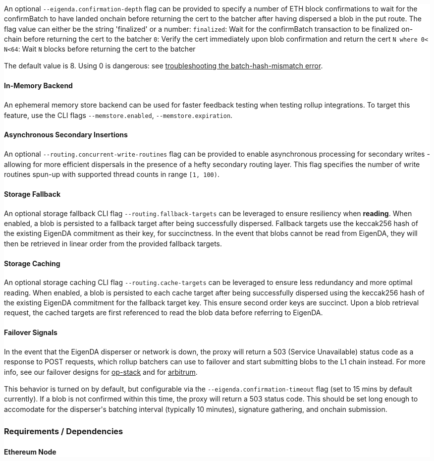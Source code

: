An optional `--eigenda.confirmation-depth` flag can be provided to specify a number of ETH block confirmations to wait for the confirmBatch to have landed onchain before returning the cert to the batcher after having dispersed a blob in the put route. The flag value can either be the string 'finalized' or a number:
`finalized`: Wait for the confirmBatch transaction to be finalized on-chain before returning the cert to the batcher
`0`: Verify the cert immediately upon blob confirmation and return the cert
`N where 0<N<64`: Wait `N` blocks before returning the cert to the batcher

The default value is 8. Using 0 is dangerous: see [troubleshooting the batch-hash-mismatch error](./docs/troubleshooting_v1.md#batch-hash-mismatch-error).

#### In-Memory Backend 

An ephemeral memory store backend can be used for faster feedback testing when testing rollup integrations. To target this feature, use the CLI flags `--memstore.enabled`, `--memstore.expiration`.

#### Asynchronous Secondary Insertions 
An optional `--routing.concurrent-write-routines` flag can be provided to enable asynchronous processing for secondary writes - allowing for more efficient dispersals in the presence of a hefty secondary routing layer. This flag specifies the number of write routines spun-up with supported thread counts in range `[1, 100)`.

#### Storage Fallback 
An optional storage fallback CLI flag `--routing.fallback-targets` can be leveraged to ensure resiliency when **reading**. When enabled, a blob is persisted to a fallback target after being successfully dispersed. Fallback targets use the keccak256 hash of the existing EigenDA commitment as their key, for succinctness. In the event that blobs cannot be read from EigenDA, they will then be retrieved in linear order from the provided fallback targets. 

#### Storage Caching 
An optional storage caching CLI flag `--routing.cache-targets` can be leveraged to ensure less redundancy and more optimal reading. When enabled, a blob is persisted to each cache target after being successfully dispersed using the keccak256 hash of the existing EigenDA commitment for the fallback target key. This ensure second order keys are succinct. Upon a blob retrieval request, the cached targets are first referenced to read the blob data before referring to EigenDA. 

#### Failover Signals 
In the event that the EigenDA disperser or network is down, the proxy will return a 503 (Service Unavailable) status code as a response to POST requests, which rollup batchers can use to failover and start submitting blobs to the L1 chain instead. For more info, see our failover designs for [op-stack](https://github.com/ethereum-optimism/specs/issues/434) and for [arbitrum](https://hackmd.io/@epociask/SJUyIZlZkx).

This behavior is turned on by default, but configurable via the `--eigenda.confirmation-timeout` flag (set to 15 mins by default currently). If a blob is not confirmed within this time, the proxy will return a 503 status code. This should be set long enough to accomodate for the disperser's batching interval (typically 10 minutes), signature gathering, and onchain submission.

### Requirements / Dependencies

#### Ethereum Node

